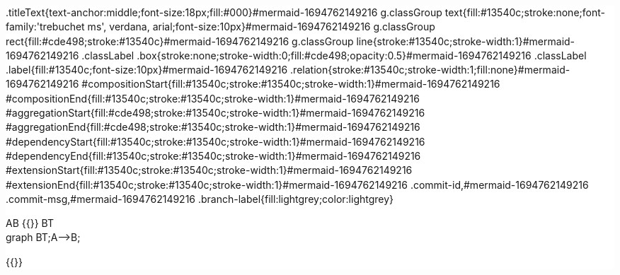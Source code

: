 .titleText{text-anchor:middle;font-size:18px;fill:#000}#mermaid-1694762149216 g.classGroup text{fill:#13540c;stroke:none;font-family:'trebuchet ms', verdana, arial;font-size:10px}#mermaid-1694762149216 g.classGroup rect{fill:#cde498;stroke:#13540c}#mermaid-1694762149216 g.classGroup line{stroke:#13540c;stroke-width:1}#mermaid-1694762149216 .classLabel .box{stroke:none;stroke-width:0;fill:#cde498;opacity:0.5}#mermaid-1694762149216 .classLabel .label{fill:#13540c;font-size:10px}#mermaid-1694762149216 .relation{stroke:#13540c;stroke-width:1;fill:none}#mermaid-1694762149216 #compositionStart{fill:#13540c;stroke:#13540c;stroke-width:1}#mermaid-1694762149216 #compositionEnd{fill:#13540c;stroke:#13540c;stroke-width:1}#mermaid-1694762149216 #aggregationStart{fill:#cde498;stroke:#13540c;stroke-width:1}#mermaid-1694762149216 #aggregationEnd{fill:#cde498;stroke:#13540c;stroke-width:1}#mermaid-1694762149216 #dependencyStart{fill:#13540c;stroke:#13540c;stroke-width:1}#mermaid-1694762149216 #dependencyEnd{fill:#13540c;stroke:#13540c;stroke-width:1}#mermaid-1694762149216 #extensionStart{fill:#13540c;stroke:#13540c;stroke-width:1}#mermaid-1694762149216 #extensionEnd{fill:#13540c;stroke:#13540c;stroke-width:1}#mermaid-1694762149216 .commit-id,#mermaid-1694762149216 .commit-msg,#mermaid-1694762149216 .branch-label{fill:lightgrey;color:lightgrey}
</style><style>#mermaid-1694762149216 {
    color: rgb(33, 37, 41);
    font: 20px / 30px Ubuntu, sans-serif;
  }</style><g transform="translate(-12, -12)"><g class="output"><g class="clusters"></g><g class="edgePaths"><g class="edgePath" style="opacity: 1;"><path class="path" d="M36.6299991607666,70L36.6299991607666,95L36.6299991607666,120" marker-end="url(#arrowhead7)" style="fill:none"></path><defs><marker id="arrowhead7" viewBox="0 0 10 10" refX="9" refY="5" markerUnits="strokeWidth" markerWidth="8" markerHeight="6" orient="auto"><path d="M 0 0 L 10 5 L 0 10 z" class="arrowheadPath" style="stroke-width: 1; stroke-dasharray: 1, 0;"></path></marker></defs></g></g><g class="edgeLabels"><g class="edgeLabel" style="opacity: 1;" transform=""><g transform="translate(0,0)" class="label"><foreignObject width="0" height="0"><div xmlns="http://www.w3.org/1999/xhtml" style="display: inline-block; white-space: nowrap;"><span class="edgeLabel"></span></div></foreignObject></g></g></g><g class="nodes"><g class="node" style="opacity: 1;" id="A" transform="translate(36.6299991607666,45)"><rect rx="0" ry="0" x="-16.6299991607666" y="-25" width="33.2599983215332" height="50"></rect><g class="label" transform="translate(0,0)"><g transform="translate(-6.629999160766602,-15)"><foreignObject width="13.25999927520752" height="30"><div xmlns="http://www.w3.org/1999/xhtml" style="display: inline-block; white-space: nowrap;">A</div></foreignObject></g></g></g><g class="node" style="opacity: 1;" id="B" transform="translate(36.6299991607666,145)"><rect rx="0" ry="0" x="-16.429999828338623" y="-25" width="32.859999656677246" height="50"></rect><g class="label" transform="translate(0,0)"><g transform="translate(-6.429999828338623,-15)"><foreignObject width="12.859999656677246" height="30"><div xmlns="http://www.w3.org/1999/xhtml" style="display: inline-block; white-space: nowrap;">B</div></foreignObject></g></g></g></g></g></g></svg>
{{</raw>}}
      </td>
    </tr>
    <tr>
      <td>BT</td>
      <td><div class="mermaid">graph BT;A-->B;</div></td>
      <td>

{{<raw>}}